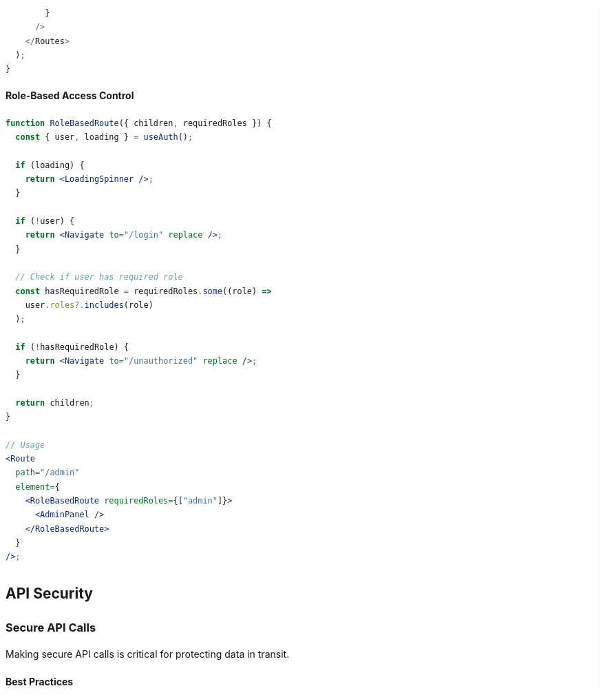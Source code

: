 ```jsx
        }
      />
    </Routes>
  );
}
```

#### Role-Based Access Control

```jsx
function RoleBasedRoute({ children, requiredRoles }) {
  const { user, loading } = useAuth();

  if (loading) {
    return <LoadingSpinner />;
  }

  if (!user) {
    return <Navigate to="/login" replace />;
  }

  // Check if user has required role
  const hasRequiredRole = requiredRoles.some((role) =>
    user.roles?.includes(role)
  );

  if (!hasRequiredRole) {
    return <Navigate to="/unauthorized" replace />;
  }

  return children;
}

// Usage
<Route
  path="/admin"
  element={
    <RoleBasedRoute requiredRoles={["admin"]}>
      <AdminPanel />
    </RoleBasedRoute>
  }
/>;
```

## API Security

### Secure API Calls

Making secure API calls is critical for protecting data in transit.

#### Best Practices
